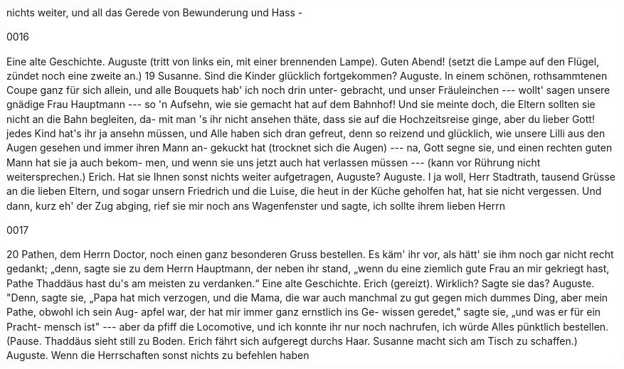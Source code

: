nichts weiter, und all das Gerede von Bewunderung
und Hass -


0016

Eine alte Geschichte.
Auguste
(tritt von links ein, mit einer brennenden Lampe).
Guten Abend! (setzt die Lampe auf den Flügel, zündet noch
eine zweite an.)
19
Susanne.
Sind die Kinder glücklich fortgekommen?
Auguste.
In einem schönen, rothsammtenen Coupe ganz für
sich allein, und alle Bouquets hab' ich noch drin unter-
gebracht, und unser Fräuleinchen --- wollt' sagen unsere
gnädige Frau Hauptmann --- so 'n Aufsehn, wie sie
gemacht hat auf dem Bahnhof! Und sie meinte doch,
die Eltern sollten sie nicht an die Bahn begleiten, da-
mit man 's ihr nicht ansehen thäte, dass sie auf die
Hochzeitsreise ginge, aber du lieber Gott! jedes Kind
hat's ihr ja ansehn müssen, und Alle haben sich dran
gefreut, denn so reizend und glücklich, wie unsere Lilli
aus den Augen gesehen und immer ihren Mann an-
gekuckt hat (trocknet sich die Augen) --- na, Gott segne sie,
und einen rechten guten Mann hat sie ja auch bekom-
men, und wenn sie uns jetzt auch hat verlassen müssen ---
(kann vor Rührung nicht weitersprechen.)
Erich.
Hat sie Ihnen sonst nichts weiter aufgetragen,
Auguste?
Auguste.
I ja woll, Herr Stadtrath, tausend Grüsse an die
lieben Eltern, und sogar unsern Friedrich und die Luise,
die heut in der Küche geholfen hat, hat sie nicht vergessen.
Und dann, kurz eh' der Zug abging, rief sie mir noch ans
Wagenfenster und sagte, ich sollte ihrem lieben Herrn


0017

20
Pathen, dem Herrn Doctor, noch einen ganz besonderen
Gruss bestellen. Es käm' ihr vor, als hätt' sie ihm noch
gar nicht recht gedankt; „denn, sagte sie zu dem Herrn
Hauptmann, der neben ihr stand, „wenn du eine ziemlich
gute Frau an mir gekriegt hast, Pathe Thaddäus hast
du's am meisten zu verdanken.“
Eine alte Geschichte.
Erich (gereizt).
Wirklich? Sagte sie das?
Auguste.
"Denn, sagte sie, „Papa hat mich verzogen, und
die Mama, die war auch manchmal zu gut gegen mich
dummes Ding, aber mein Pathe, obwohl ich sein Aug-
apfel war, der hat mir immer ganz ernstlich ins Ge-
wissen geredet," sagte sie, „und was er für ein Pracht-
mensch ist" --- aber da pfiff die Locomotive, und ich
konnte ihr nur noch nachrufen, ich würde Alles pünktlich
bestellen.
(Pause. Thaddäus sieht still zu Boden. Erich fährt sich aufgeregt durchs
Haar. Susanne macht sich am Tisch zu schaffen.)
Auguste.
Wenn die Herrschaften sonst nichts zu befehlen haben